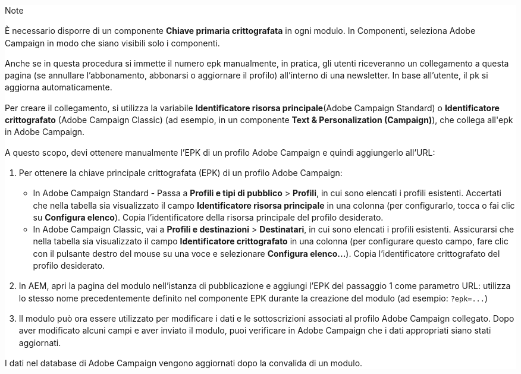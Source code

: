 >[!NOTE]
>
>È necessario disporre di un componente **Chiave primaria crittografata** in ogni modulo. In Componenti, seleziona Adobe Campaign in modo che siano visibili solo i componenti.
>
>Anche se in questa procedura si immette il numero epk manualmente, in pratica, gli utenti riceveranno un collegamento a questa pagina (se annullare l’abbonamento, abbonarsi o aggiornare il profilo) all’interno di una newsletter. In base all’utente, il pk si aggiorna automaticamente.
>
>Per creare il collegamento, si utilizza la variabile **Identificatore risorsa principale**(Adobe Campaign Standard) o **Identificatore crittografato** (Adobe Campaign Classic) (ad esempio, in un componente **Text &amp; Personalization (Campaign)**), che collega all&#39;epk in Adobe Campaign.

A questo scopo, devi ottenere manualmente l’EPK di un profilo Adobe Campaign e quindi aggiungerlo all’URL:

1. Per ottenere la chiave principale crittografata (EPK) di un profilo Adobe Campaign:

   * In Adobe Campaign Standard - Passa a **Profili e tipi di pubblico** > **Profili**, in cui sono elencati i profili esistenti. Accertati che nella tabella sia visualizzato il campo **Identificatore risorsa principale** in una colonna (per configurarlo, tocca o fai clic su **Configura elenco**). Copia l’identificatore della risorsa principale del profilo desiderato.
   * In Adobe Campaign Classic, vai a **Profili e destinazioni** > **Destinatari**, in cui sono elencati i profili esistenti. Assicurarsi che nella tabella sia visualizzato il campo **Identificatore crittografato** in una colonna (per configurare questo campo, fare clic con il pulsante destro del mouse su una voce e selezionare **Configura elenco...**). Copia l’identificatore crittografato del profilo desiderato.

1. In AEM, apri la pagina del modulo nell’istanza di pubblicazione e aggiungi l’EPK del passaggio 1 come parametro URL: utilizza lo stesso nome precedentemente definito nel componente EPK durante la creazione del modulo (ad esempio: `?epk=...`)
1. Il modulo può ora essere utilizzato per modificare i dati e le sottoscrizioni associati al profilo Adobe Campaign collegato. Dopo aver modificato alcuni campi e aver inviato il modulo, puoi verificare in Adobe Campaign che i dati appropriati siano stati aggiornati.

I dati nel database di Adobe Campaign vengono aggiornati dopo la convalida di un modulo.
